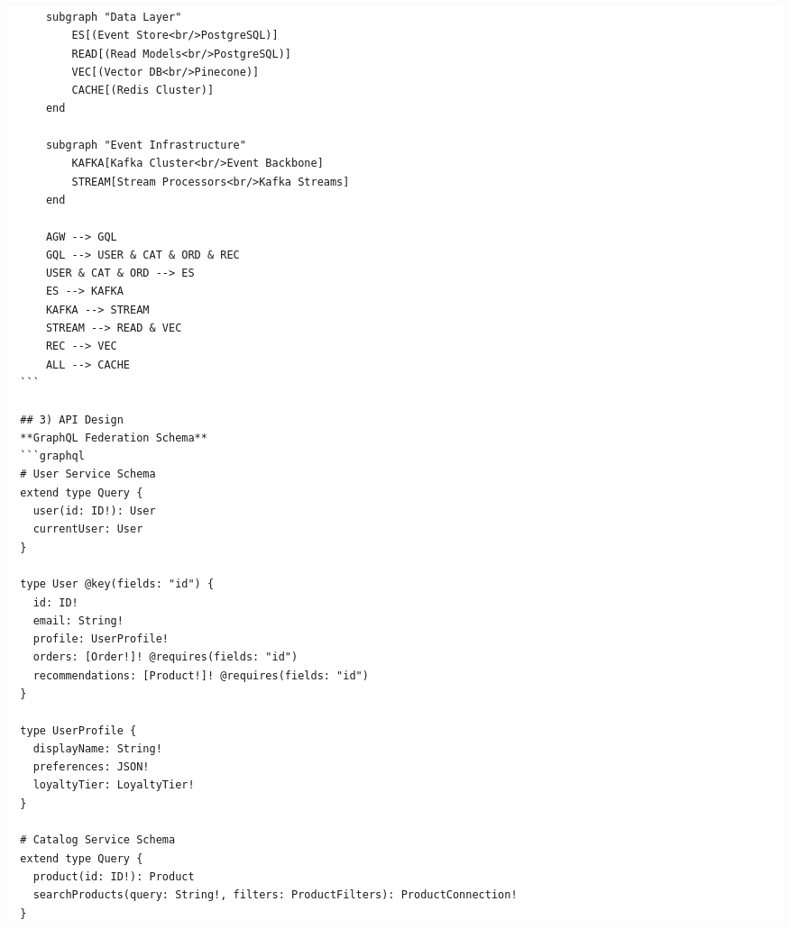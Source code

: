           subgraph "Data Layer"
              ES[(Event Store<br/>PostgreSQL)]
              READ[(Read Models<br/>PostgreSQL)]
              VEC[(Vector DB<br/>Pinecone)]
              CACHE[(Redis Cluster)]
          end

          subgraph "Event Infrastructure"
              KAFKA[Kafka Cluster<br/>Event Backbone]
              STREAM[Stream Processors<br/>Kafka Streams]
          end

          AGW --> GQL
          GQL --> USER & CAT & ORD & REC
          USER & CAT & ORD --> ES
          ES --> KAFKA
          KAFKA --> STREAM
          STREAM --> READ & VEC
          REC --> VEC
          ALL --> CACHE
      ```

      ## 3) API Design
      **GraphQL Federation Schema**
      ```graphql
      # User Service Schema
      extend type Query {
        user(id: ID!): User
        currentUser: User
      }

      type User @key(fields: "id") {
        id: ID!
        email: String!
        profile: UserProfile!
        orders: [Order!]! @requires(fields: "id")
        recommendations: [Product!]! @requires(fields: "id")
      }

      type UserProfile {
        displayName: String!
        preferences: JSON!
        loyaltyTier: LoyaltyTier!
      }

      # Catalog Service Schema
      extend type Query {
        product(id: ID!): Product
        searchProducts(query: String!, filters: ProductFilters): ProductConnection!
      }
